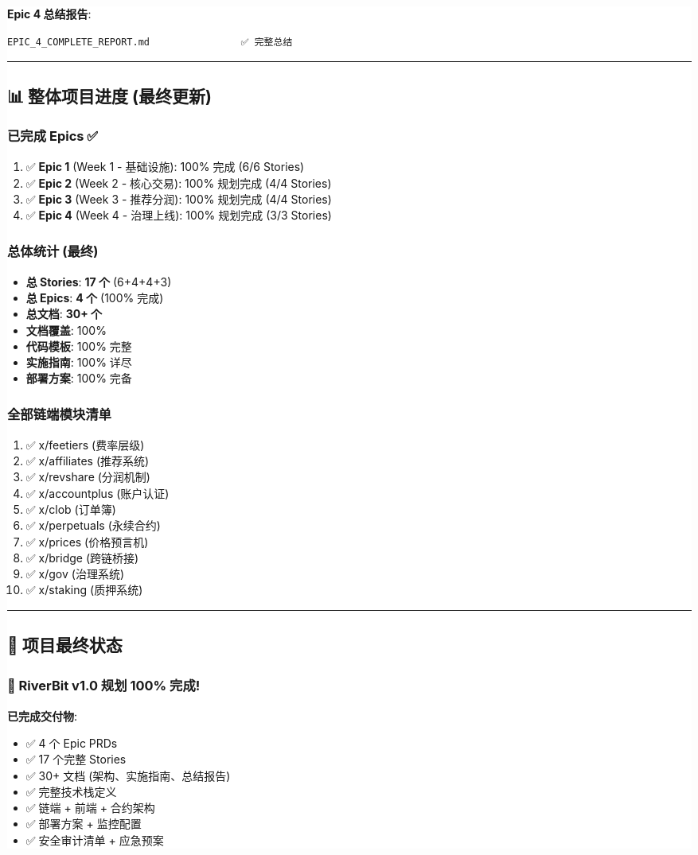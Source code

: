 **Epic 4 总结报告**:
```
EPIC_4_COMPLETE_REPORT.md                ✅ 完整总结
```

---

## 📊 整体项目进度 (最终更新)

### 已完成 Epics ✅
1. ✅ **Epic 1** (Week 1 - 基础设施): 100% 完成 (6/6 Stories)
2. ✅ **Epic 2** (Week 2 - 核心交易): 100% 规划完成 (4/4 Stories)
3. ✅ **Epic 3** (Week 3 - 推荐分润): 100% 规划完成 (4/4 Stories)
4. ✅ **Epic 4** (Week 4 - 治理上线): 100% 规划完成 (3/3 Stories)

### 总体统计 (最终)
- **总 Stories**: **17 个** (6+4+4+3)
- **总 Epics**: **4 个** (100% 完成)
- **总文档**: **30+ 个**
- **文档覆盖**: 100%
- **代码模板**: 100% 完整
- **实施指南**: 100% 详尽
- **部署方案**: 100% 完备

### 全部链端模块清单
1. ✅ x/feetiers (费率层级)
2. ✅ x/affiliates (推荐系统)
3. ✅ x/revshare (分润机制)
4. ✅ x/accountplus (账户认证)
5. ✅ x/clob (订单簿)
6. ✅ x/perpetuals (永续合约)
7. ✅ x/prices (价格预言机)
8. ✅ x/bridge (跨链桥接)
9. ✅ x/gov (治理系统)
10. ✅ x/staking (质押系统)

---

## 🚀 项目最终状态

### 🎉 RiverBit v1.0 规划 100% 完成!

**已完成交付物**:
- ✅ 4 个 Epic PRDs
- ✅ 17 个完整 Stories
- ✅ 30+ 文档 (架构、实施指南、总结报告)
- ✅ 完整技术栈定义
- ✅ 链端 + 前端 + 合约架构
- ✅ 部署方案 + 监控配置
- ✅ 安全审计清单 + 应急预案
